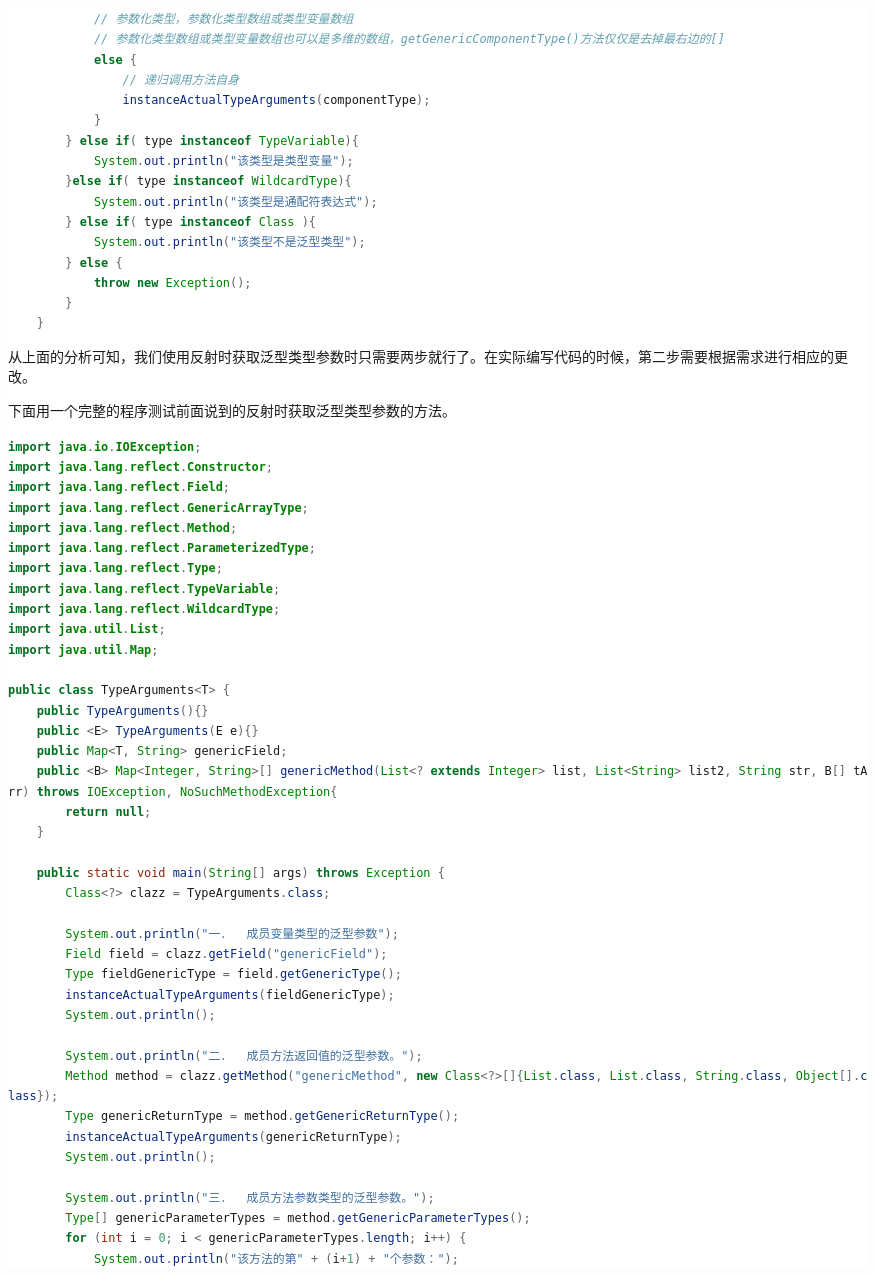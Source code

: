 ```java
            // 参数化类型，参数化类型数组或类型变量数组  
            // 参数化类型数组或类型变量数组也可以是多维的数组，getGenericComponentType()方法仅仅是去掉最右边的[]  
            else {  
                // 递归调用方法自身  
                instanceActualTypeArguments(componentType);  
            }  
        } else if( type instanceof TypeVariable){  
            System.out.println("该类型是类型变量");  
        }else if( type instanceof WildcardType){  
            System.out.println("该类型是通配符表达式");  
        } else if( type instanceof Class ){  
            System.out.println("该类型不是泛型类型");  
        } else {  
            throw new Exception();  
        }  
    }  
```

从上面的分析可知，我们使用反射时获取泛型类型参数时只需要两步就行了。在实际编写代码的时候，第二步需要根据需求进行相应的更改。 

下面用一个完整的程序测试前面说到的反射时获取泛型类型参数的方法。 

```java
import java.io.IOException;  
import java.lang.reflect.Constructor;  
import java.lang.reflect.Field;  
import java.lang.reflect.GenericArrayType;  
import java.lang.reflect.Method;  
import java.lang.reflect.ParameterizedType;  
import java.lang.reflect.Type;  
import java.lang.reflect.TypeVariable;  
import java.lang.reflect.WildcardType;  
import java.util.List;  
import java.util.Map;  
  
public class TypeArguments<T> {  
    public TypeArguments(){}  
    public <E> TypeArguments(E e){}  
    public Map<T, String> genericField;  
    public <B> Map<Integer, String>[] genericMethod(List<? extends Integer> list, List<String> list2, String str, B[] tArr) throws IOException, NoSuchMethodException{  
        return null;  
    }  
      
    public static void main(String[] args) throws Exception {  
        Class<?> clazz = TypeArguments.class;  
          
        System.out.println("一．  成员变量类型的泛型参数");  
        Field field = clazz.getField("genericField");  
        Type fieldGenericType = field.getGenericType();  
        instanceActualTypeArguments(fieldGenericType);  
        System.out.println();  
          
        System.out.println("二．  成员方法返回值的泛型参数。");  
        Method method = clazz.getMethod("genericMethod", new Class<?>[]{List.class, List.class, String.class, Object[].class});  
        Type genericReturnType = method.getGenericReturnType();  
        instanceActualTypeArguments(genericReturnType);  
        System.out.println();  
          
        System.out.println("三．  成员方法参数类型的泛型参数。");  
        Type[] genericParameterTypes = method.getGenericParameterTypes();  
        for (int i = 0; i < genericParameterTypes.length; i++) {  
            System.out.println("该方法的第" + (i+1) + "个参数：");  
```